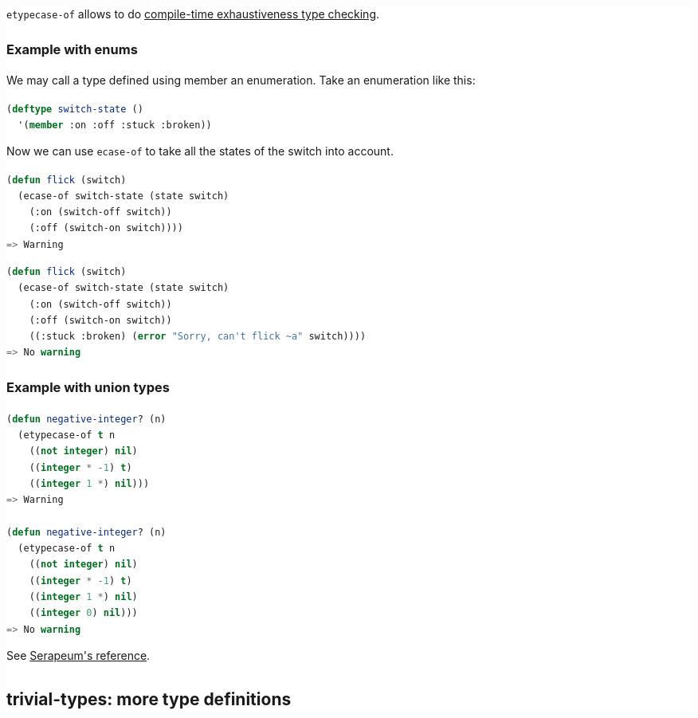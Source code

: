 `etypecase-of` allows to do [compile-time exhaustiveness type checking](https://github.com/ruricolist/serapeum#compile-time-exhaustiveness-checking%0A).

### Example with enums

We may call a type defined using member an enumeration. Take an enumeration like this:

```lisp
(deftype switch-state ()
  '(member :on :off :stuck :broken))
```

Now we can use `ecase-of` to take all the states of the switch into account.

```lisp
(defun flick (switch)
  (ecase-of switch-state (state switch)
    (:on (switch-off switch))
    (:off (switch-on switch))))
=> Warning
```

```lisp
(defun flick (switch)
  (ecase-of switch-state (state switch)
    (:on (switch-off switch))
    (:off (switch-on switch))
    ((:stuck :broken) (error "Sorry, can't flick ~a" switch))))
=> No warning
```

### Example with union types

```lisp
(defun negative-integer? (n)
  (etypecase-of t n
    ((not integer) nil)
    ((integer * -1) t)
    ((integer 1 *) nil)))
=> Warning

(defun negative-integer? (n)
  (etypecase-of t n
    ((not integer) nil)
    ((integer * -1) t)
    ((integer 1 *) nil)
    ((integer 0) nil)))
=> No warning
```

See [Serapeum's reference](https://github.com/ruricolist/serapeum/blob/master/REFERENCE.md#control-flow).

## trivial-types: more type definitions
